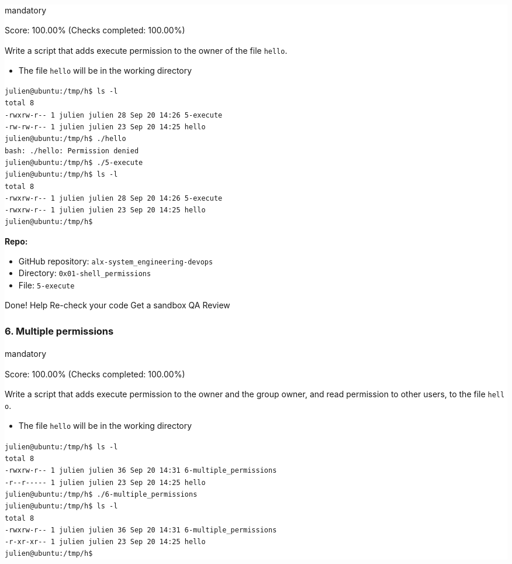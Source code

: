 mandatory

Score: 100.00% (Checks completed: 100.00%)

Write a script that adds execute permission to the owner of the file `hello`.

-   The file `hello` will be in the working directory

```
julien@ubuntu:/tmp/h$ ls -l
total 8
-rwxrw-r-- 1 julien julien 28 Sep 20 14:26 5-execute
-rw-rw-r-- 1 julien julien 23 Sep 20 14:25 hello
julien@ubuntu:/tmp/h$ ./hello
bash: ./hello: Permission denied
julien@ubuntu:/tmp/h$ ./5-execute
julien@ubuntu:/tmp/h$ ls -l
total 8
-rwxrw-r-- 1 julien julien 28 Sep 20 14:26 5-execute
-rwxrw-r-- 1 julien julien 23 Sep 20 14:25 hello
julien@ubuntu:/tmp/h$

```

**Repo:**

-   GitHub repository: `alx-system_engineering-devops`
-   Directory: `0x01-shell_permissions`
-   File: `5-execute`

 Done! Help Re-check your code Get a sandbox QA Review

### 6\. Multiple permissions

mandatory

Score: 100.00% (Checks completed: 100.00%)

Write a script that adds execute permission to the owner and the group owner, and read permission to other users, to the file `hello`.

-   The file `hello` will be in the working directory

```
julien@ubuntu:/tmp/h$ ls -l
total 8
-rwxrw-r-- 1 julien julien 36 Sep 20 14:31 6-multiple_permissions
-r--r----- 1 julien julien 23 Sep 20 14:25 hello
julien@ubuntu:/tmp/h$ ./6-multiple_permissions
julien@ubuntu:/tmp/h$ ls -l
total 8
-rwxrw-r-- 1 julien julien 36 Sep 20 14:31 6-multiple_permissions
-r-xr-xr-- 1 julien julien 23 Sep 20 14:25 hello
julien@ubuntu:/tmp/h$

```
